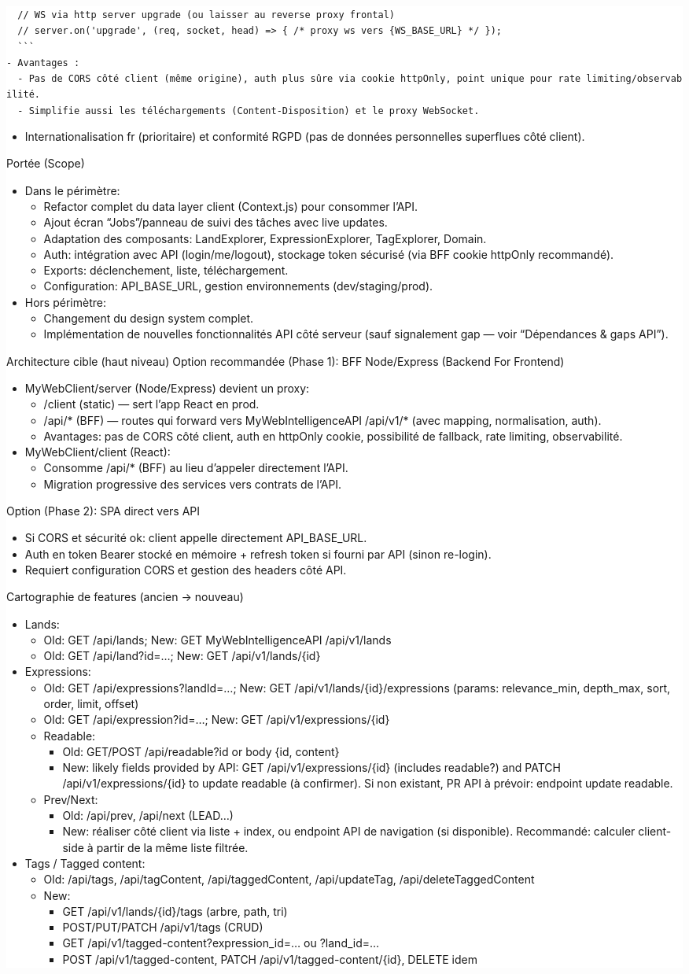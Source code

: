       // WS via http server upgrade (ou laisser au reverse proxy frontal)
      // server.on('upgrade', (req, socket, head) => { /* proxy ws vers {WS_BASE_URL} */ });
      ```
    - Avantages :
      - Pas de CORS côté client (même origine), auth plus sûre via cookie httpOnly, point unique pour rate limiting/observabilité.
      - Simplifie aussi les téléchargements (Content-Disposition) et le proxy WebSocket.
- Internationalisation fr (prioritaire) et conformité RGPD (pas de données personnelles superflues côté client).

Portée (Scope)
- Dans le périmètre:
  - Refactor complet du data layer client (Context.js) pour consommer l’API.
  - Ajout écran “Jobs”/panneau de suivi des tâches avec live updates.
  - Adaptation des composants: LandExplorer, ExpressionExplorer, TagExplorer, Domain.
  - Auth: intégration avec API (login/me/logout), stockage token sécurisé (via BFF cookie httpOnly recommandé).
  - Exports: déclenchement, liste, téléchargement.
  - Configuration: API_BASE_URL, gestion environnements (dev/staging/prod).
- Hors périmètre:
  - Changement du design system complet.
  - Implémentation de nouvelles fonctionnalités API côté serveur (sauf signalement gap — voir “Dépendances & gaps API”).

Architecture cible (haut niveau)
Option recommandée (Phase 1): BFF Node/Express (Backend For Frontend)
- MyWebClient/server (Node/Express) devient un proxy:
  - /client (static) — sert l’app React en prod.
  - /api/* (BFF) — routes qui forward vers MyWebIntelligenceAPI /api/v1/* (avec mapping, normalisation, auth).
  - Avantages: pas de CORS côté client, auth en httpOnly cookie, possibilité de fallback, rate limiting, observabilité.
- MyWebClient/client (React):
  - Consomme /api/* (BFF) au lieu d’appeler directement l’API.
  - Migration progressive des services vers contrats de l’API.

Option (Phase 2): SPA direct vers API
- Si CORS et sécurité ok: client appelle directement API_BASE_URL.
- Auth en token Bearer stocké en mémoire + refresh token si fourni par API (sinon re-login).
- Requiert configuration CORS et gestion des headers côté API.

Cartographie de features (ancien → nouveau)
- Lands:
  - Old: GET /api/lands; New: GET MyWebIntelligenceAPI /api/v1/lands
  - Old: GET /api/land?id=…; New: GET /api/v1/lands/{id}
- Expressions:
  - Old: GET /api/expressions?landId=…; New: GET /api/v1/lands/{id}/expressions (params: relevance_min, depth_max, sort, order, limit, offset)
  - Old: GET /api/expression?id=…; New: GET /api/v1/expressions/{id}
  - Readable:
    - Old: GET/POST /api/readable?id or body {id, content}
    - New: likely fields provided by API: GET /api/v1/expressions/{id} (includes readable?) and PATCH /api/v1/expressions/{id} to update readable (à confirmer). Si non existant, PR API à prévoir: endpoint update readable.
  - Prev/Next:
    - Old: /api/prev, /api/next (LEAD…)
    - New: réaliser côté client via liste + index, ou endpoint API de navigation (si disponible). Recommandé: calculer client-side à partir de la même liste filtrée.
- Tags / Tagged content:
  - Old: /api/tags, /api/tagContent, /api/taggedContent, /api/updateTag, /api/deleteTaggedContent
  - New: 
    - GET /api/v1/lands/{id}/tags (arbre, path, tri) 
    - POST/PUT/PATCH /api/v1/tags (CRUD)
    - GET /api/v1/tagged-content?expression_id=… ou ?land_id=… 
    - POST /api/v1/tagged-content, PATCH /api/v1/tagged-content/{id}, DELETE idem